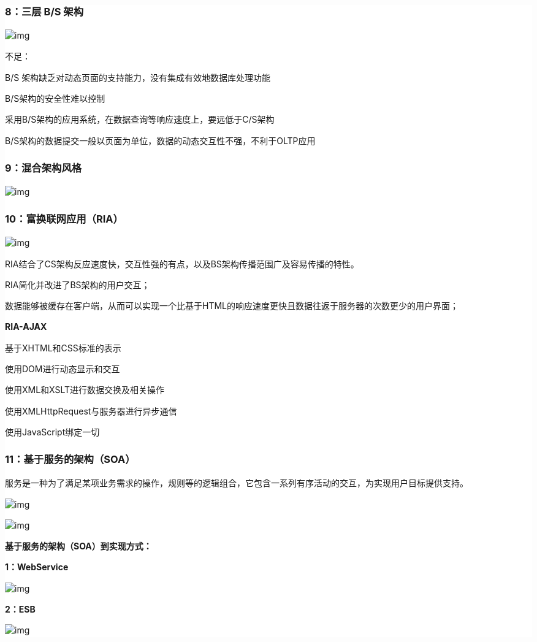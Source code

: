 ### 8：三层 B/S 架构

![img](https://nulleringnotepic.oss-cn-hangzhou.aliyuncs.com/notepic/1174906-20181011084033061-28382662.png)

不足：

B/S 架构缺乏对动态页面的支持能力，没有集成有效地数据库处理功能

B/S架构的安全性难以控制

采用B/S架构的应用系统，在数据查询等响应速度上，要远低于C/S架构

B/S架构的数据提交一般以页面为单位，数据的动态交互性不强，不利于OLTP应用

### 9：混合架构风格

 ![img](https://nulleringnotepic.oss-cn-hangzhou.aliyuncs.com/notepic/1174906-20181011090210567-1156940484.png)

### 10：富换联网应用（RIA）

 ![img](https://img2018.cnblogs.com/blog/1174906/201810/1174906-20181011090621402-742564963.png)

RIA结合了CS架构反应速度快，交互性强的有点，以及BS架构传播范围广及容易传播的特性。

RIA简化并改进了BS架构的用户交互；

数据能够被缓存在客户端，从而可以实现一个比基于HTML的响应速度更快且数据往返于服务器的次数更少的用户界面；

**RIA-AJAX**

基于XHTML和CSS标准的表示

使用DOM进行动态显示和交互

使用XML和XSLT进行数据交换及相关操作

使用XMLHttpRequest与服务器进行异步通信

使用JavaScript绑定一切

### 11：基于服务的架构（SOA）

服务是一种为了满足某项业务需求的操作，规则等的逻辑组合，它包含一系列有序活动的交互，为实现用户目标提供支持。

![img](https://nulleringnotepic.oss-cn-hangzhou.aliyuncs.com/notepic/1174906-20181011092519354-938115509.png)

![img](https://nulleringnotepic.oss-cn-hangzhou.aliyuncs.com/notepic/1174906-20181011092702936-940306705.png)

**基于服务的架构（SOA）到实现方式：**

**1：WebService**

![img](https://nulleringnotepic.oss-cn-hangzhou.aliyuncs.com/notepic/1174906-20181011092855672-1366912914.png)

**2：ESB**

![img](https://nulleringnotepic.oss-cn-hangzhou.aliyuncs.com/notepic/1174906-20181011092928562-425047092.png)

